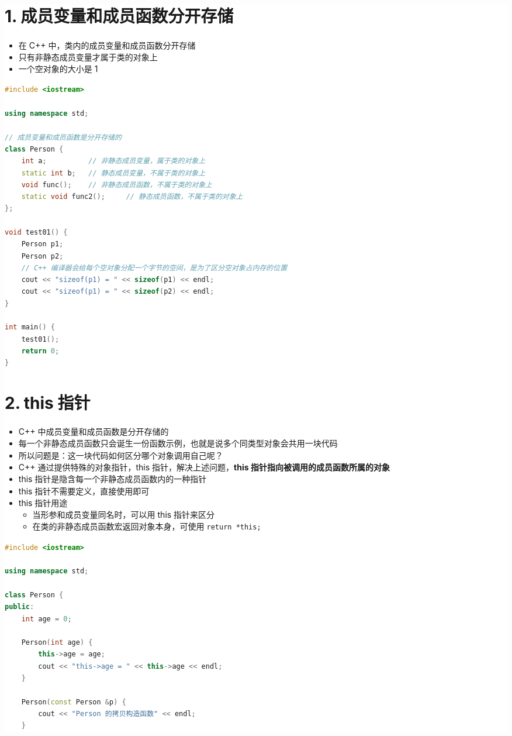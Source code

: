 # 1. 成员变量和成员函数分开存储
+ 在 C++ 中，类内的成员变量和成员函数分开存储
+ 只有非静态成员变量才属于类的对象上
+ 一个空对象的大小是 1

```cpp
#include <iostream>

using namespace std;

// 成员变量和成员函数是分开存储的
class Person {
    int a;          // 非静态成员变量，属于类的对象上
    static int b;   // 静态成员变量，不属于类的对象上
    void func();    // 非静态成员函数，不属于类的对象上
    static void func2();     // 静态成员函数，不属于类的对象上
};

void test01() {
    Person p1;
    Person p2;
    // C++ 编译器会给每个空对象分配一个字节的空间，是为了区分空对象占内存的位置
    cout << "sizeof(p1) = " << sizeof(p1) << endl;
    cout << "sizeof(p1) = " << sizeof(p2) << endl;
}

int main() {
    test01();
    return 0;
}
```

# 2. this 指针
+ C++ 中成员变量和成员函数是分开存储的
+ 每一个非静态成员函数只会诞生一份函数示例，也就是说多个同类型对象会共用一块代码
+ 所以问题是：这一块代码如何区分哪个对象调用自己呢？
+ C++ 通过提供特殊的对象指针，this 指针，解决上述问题，**this 指针指向被调用的成员函数所属的对象**
+ this 指针是隐含每一个非静态成员函数内的一种指针
+ this 指针不需要定义，直接使用即可
+ this 指针用途
  + 当形参和成员变量同名时，可以用 this 指针来区分
  + 在类的非静态成员函数宏返回对象本身，可使用 `return *this;`

```cpp
#include <iostream>

using namespace std;

class Person {
public:
    int age = 0;

    Person(int age) {
        this->age = age;
        cout << "this->age = " << this->age << endl;
    }

    Person(const Person &p) {
        cout << "Person 的拷贝构造函数" << endl;
    }


```